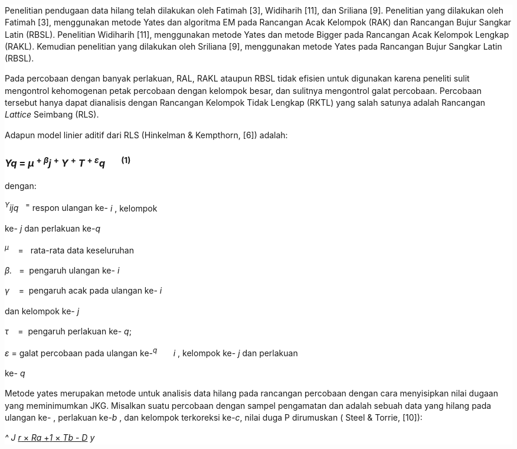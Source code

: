 <p><span class="font21">Penelitian pendugaan data hilang telah dilakukan oleh Fatimah [3], Widiharih [11], dan Sriliana [9]. Penelitian yang dilakukan oleh Fatimah [3], menggunakan metode Yates dan algoritma EM pada Rancangan Acak Kelompok (RAK) dan Rancangan Bujur Sangkar Latin (RBSL). Penelitian Widiharih [11], menggunakan metode Yates dan metode Bigger pada Rancangan Acak Kelompok Lengkap (RAKL). Kemudian penelitian yang dilakukan oleh Sriliana [9], menggunakan metode Yates pada Rancangan Bujur Sangkar Latin (RBSL).</span></p>
<p><span class="font21">Pada percobaan dengan banyak perlakuan, RAL, RAKL ataupun RBSL tidak efisien untuk digunakan karena peneliti sulit mengontrol kehomogenan petak percobaan dengan kelompok besar, dan sulitnya mengontrol galat percobaan. Percobaan tersebut hanya dapat dianalisis dengan Rancangan Kelompok Tidak Lengkap (RKTL) yang salah satunya adalah Rancangan </span><span class="font21" style="font-style:italic;">Lattice</span><span class="font21"> Seimbang (RLS).</span></p>
<p><span class="font21">Adapun model linier aditif dari RLS (Hinkelman &amp;&nbsp;Kempthorn, [6]) adalah:</span></p>
<h3><a name="bookmark6"></a><span class="font21" style="font-style:italic;"><a name="bookmark7"></a>Y</span><span class="font17" style="font-style:italic;">q</span><span class="font4"> = </span><span class="font4" style="font-style:italic;">μ</span><span class="font9"> <sup>+ </sup></span><span class="font9" style="font-style:italic;"><sup>β</sup></span><span class="font17" style="font-style:italic;">j</span><span class="font9"> <sup>+</sup> </span><span class="font4" style="font-style:italic;">Y</span><span class="font9"> <sup>+</sup> </span><span class="font4" style="font-style:italic;">T</span><span class="font9"> <sup>+ </sup></span><span class="font17" style="font-style:italic;"><sup>ε</sup>q</span><span class="font21"> &nbsp;&nbsp;&nbsp;&nbsp;&nbsp;&nbsp;<sup>(1)</sup></span></h3>
<p><span class="font21">dengan:</span></p>
<p><span class="font15" style="font-style:italic;"><sup>Y</sup>ijq</span><span class="font21"> &nbsp;&nbsp;<sup>=</sup> respon ulangan ke- </span><span class="font23" style="font-style:italic;">i</span><span class="font21"> , kelompok</span></p>
<p><span class="font21">ke- </span><span class="font21" style="font-style:italic;">j</span><span class="font21"> dan perlakuan ke-</span><span class="font23" style="font-style:italic;">q</span></p>
<p><span class="font4" style="font-style:italic;"><sup>μ</sup></span><span class="font21"> &nbsp;&nbsp;&nbsp;= &nbsp;&nbsp;rata-rata data keseluruhan</span></p>
<p><span class="font23" style="font-style:italic;">β.</span><span class="font21"> &nbsp;&nbsp;= &nbsp;pengaruh ulangan ke- </span><span class="font23" style="font-style:italic;">i</span></p>
<p><span class="font5" style="font-style:italic;">γ</span><span class="font21"> &nbsp;&nbsp;&nbsp;= &nbsp;pengaruh acak pada ulangan ke- </span><span class="font23" style="font-style:italic;">i</span></p>
<p><span class="font21">dan kelompok ke- </span><span class="font21" style="font-style:italic;">j</span></p>
<p><span class="font5" style="font-style:italic;">τ</span><span class="font21"> &nbsp;&nbsp;&nbsp;= &nbsp;pengaruh perlakuan ke- </span><span class="font23" style="font-style:italic;">q</span><span class="font21">;</span></p>
<p><span class="font21" style="font-style:italic;">ε</span><span class="font21"> = galat percobaan pada ulangan ke-</span><span class="font17" style="font-style:italic;"><sup>q</sup> &nbsp;&nbsp;&nbsp;&nbsp;&nbsp;&nbsp;</span><span class="font23" style="font-style:italic;">i</span><span class="font21"> , kelompok ke- </span><span class="font21" style="font-style:italic;">j</span><span class="font21"> dan perlakuan</span></p>
<p><span class="font21">ke- </span><span class="font23" style="font-style:italic;">q</span></p>
<p><span class="font21">Metode yates merupakan metode untuk analisis data hilang pada rancangan percobaan dengan cara menyisipkan nilai dugaan yang meminimumkan JKG. Misalkan suatu percobaan dengan sampel pengamatan dan adalah sebuah data yang hilang pada ulangan ke- , perlakuan ke-</span><span class="font22" style="font-style:italic;">b</span><span class="font21"> , dan kelompok terkoreksi ke-</span><span class="font23" style="font-style:italic;">c</span><span class="font23">, </span><span class="font21">nilai duga P dirumuskan ( Steel &amp;&nbsp;Torrie, [10]):</span></p>
<p><span class="font16" style="font-style:italic;">^ J </span><span class="font20" style="font-style:italic;text-decoration:underline;">r</span><span class="font3" style="text-decoration:underline;"> × </span><span class="font20" style="font-style:italic;text-decoration:underline;">R</span><span class="font16" style="font-style:italic;text-decoration:underline;">a</span><span class="font3" style="text-decoration:underline;"> +</span><span class="font20" style="font-style:italic;text-decoration:underline;">1</span><span class="font3" style="text-decoration:underline;"> × </span><span class="font20" style="font-style:italic;text-decoration:underline;">T</span><span class="font16" style="font-style:italic;text-decoration:underline;">b</span><span class="font3" style="text-decoration:underline;"> - </span><span class="font20" style="font-style:italic;text-decoration:underline;">D</span><span class="font20" style="font-style:italic;"> </span><span class="font16" style="font-style:italic;">y</span></p>